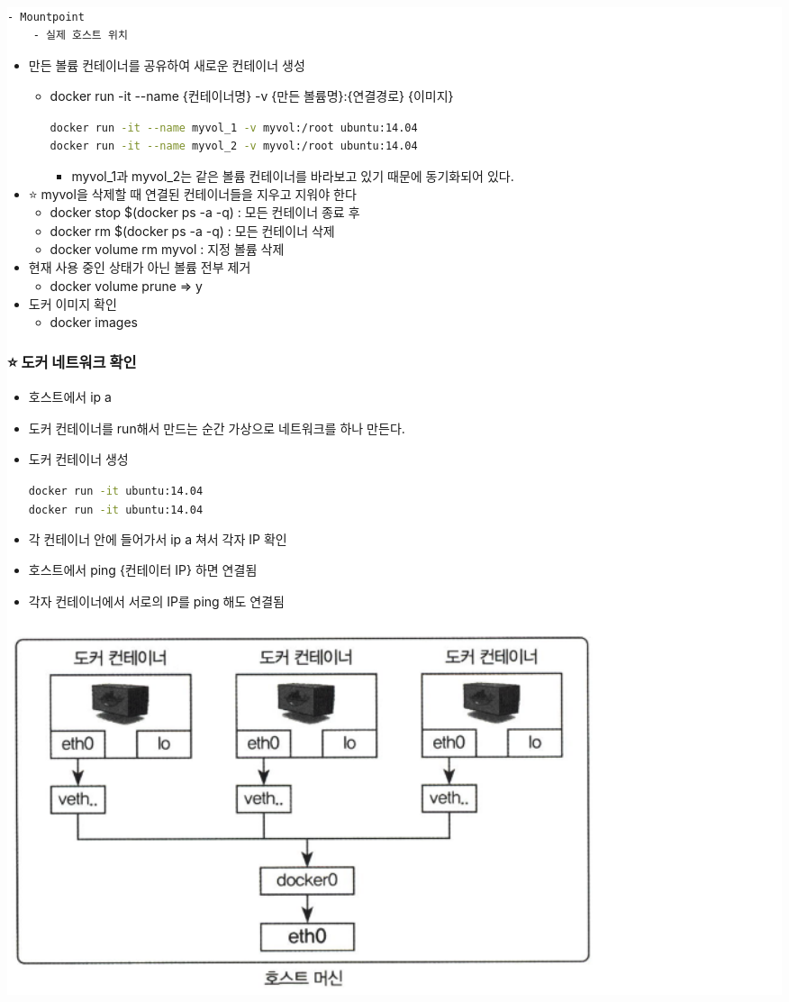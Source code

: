     - Mountpoint
        - 실제 호스트 위치
- 만든 볼륨 컨테이너를 공유하여 새로운 컨테이너 생성
    - docker run -it --name {컨테이너명} -v {만든 볼륨명}:{연결경로} {이미지}
        
        ```bash
        docker run -it --name myvol_1 -v myvol:/root ubuntu:14.04
        docker run -it --name myvol_2 -v myvol:/root ubuntu:14.04
        ```
        
        - myvol_1과 myvol_2는 같은 볼륨 컨테이너를 바라보고 있기 때문에 동기화되어 있다.
- ⭐ myvol을 삭제할 때 연결된 컨테이너들을 지우고 지워야 한다
    - docker stop $(docker ps -a -q) : 모든 컨테이너 종료 후
    - docker rm $(docker ps -a -q) : 모든 컨테이너 삭제
    - docker volume rm myvol : 지정 볼륨 삭제
- 현재 사용 중인 상태가 아닌 볼륨 전부 제거
    - docker volume prune ⇒ y
- 도커 이미지 확인
    - docker images

### ⭐ 도커 네트워크 확인

- 호스트에서 ip a
- 도커 컨테이너를 run해서 만드는 순간 가상으로 네트워크를 하나 만든다.
- 도커 컨테이너 생성
    
    ```bash
    docker run -it ubuntu:14.04
    docker run -it ubuntu:14.04
    ```
    
- 각 컨테이너 안에 들어가서 ip a 쳐서 각자 IP 확인
- 호스트에서 ping {컨테이터 IP} 하면 연결됨
- 각자 컨테이너에서 서로의 IP를 ping 해도 연결됨

![2](./img/docker2.png)
